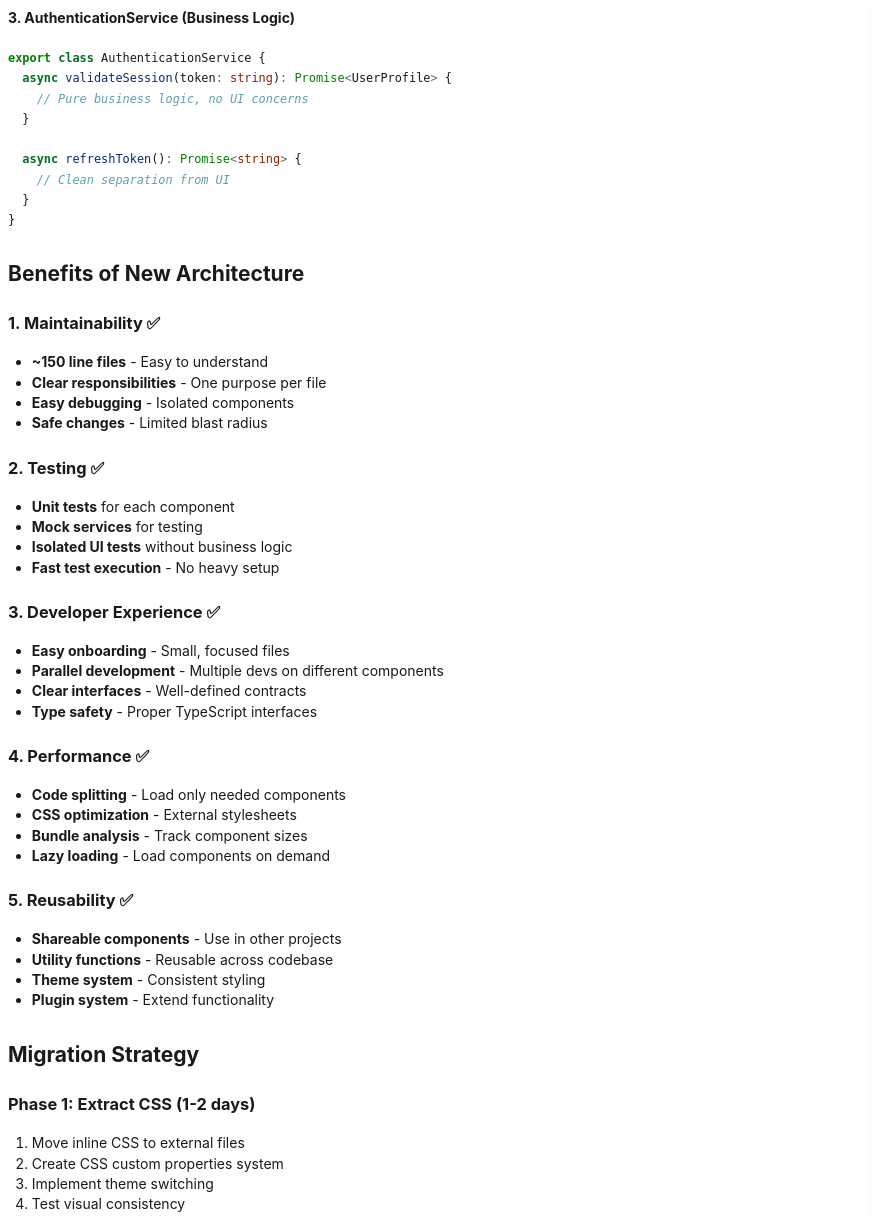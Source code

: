 #### 3. **AuthenticationService** (Business Logic)
```typescript
export class AuthenticationService {
  async validateSession(token: string): Promise<UserProfile> {
    // Pure business logic, no UI concerns
  }

  async refreshToken(): Promise<string> {
    // Clean separation from UI
  }
}
```

## Benefits of New Architecture

### 1. **Maintainability** ✅
- **~150 line files** - Easy to understand
- **Clear responsibilities** - One purpose per file
- **Easy debugging** - Isolated components
- **Safe changes** - Limited blast radius

### 2. **Testing** ✅
- **Unit tests** for each component
- **Mock services** for testing
- **Isolated UI tests** without business logic
- **Fast test execution** - No heavy setup

### 3. **Developer Experience** ✅
- **Easy onboarding** - Small, focused files
- **Parallel development** - Multiple devs on different components
- **Clear interfaces** - Well-defined contracts
- **Type safety** - Proper TypeScript interfaces

### 4. **Performance** ✅
- **Code splitting** - Load only needed components
- **CSS optimization** - External stylesheets
- **Bundle analysis** - Track component sizes
- **Lazy loading** - Load components on demand

### 5. **Reusability** ✅
- **Shareable components** - Use in other projects
- **Utility functions** - Reusable across codebase
- **Theme system** - Consistent styling
- **Plugin system** - Extend functionality

## Migration Strategy

### Phase 1: Extract CSS (1-2 days)
1. Move inline CSS to external files
2. Create CSS custom properties system
3. Implement theme switching
4. Test visual consistency
